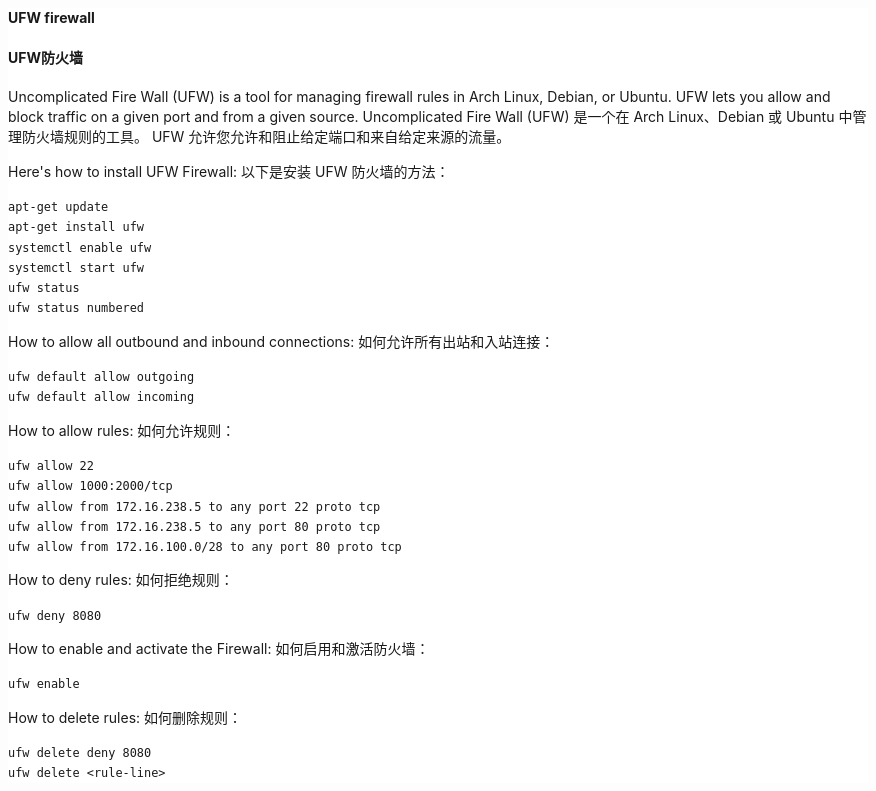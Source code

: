 #### UFW firewall
#### UFW防火墙

Uncomplicated Fire Wall (UFW) is a tool for managing firewall rules in Arch Linux, Debian, or Ubuntu. UFW lets you allow and block traffic on a given port and from a given source.
Uncomplicated Fire Wall (UFW) 是一个在 Arch Linux、Debian 或 Ubuntu 中管理防火墙规则的工具。 UFW 允许您允许和阻止给定端口和来自给定来源的流量。

Here's how to install UFW Firewall:
以下是安装 UFW 防火墙的方法：

```
apt-get update
apt-get install ufw
systemctl enable ufw
systemctl start ufw
ufw status
ufw status numbered
```

How to allow all outbound and inbound connections:
如何允许所有出站和入站连接：

```
ufw default allow outgoing
ufw default allow incoming
```

How to allow rules:
如何允许规则：

```
ufw allow 22
ufw allow 1000:2000/tcp
ufw allow from 172.16.238.5 to any port 22 proto tcp
ufw allow from 172.16.238.5 to any port 80 proto tcp
ufw allow from 172.16.100.0/28 to any port 80 proto tcp
```

How to deny rules:
如何拒绝规则：

```
ufw deny 8080
```

How to enable and activate the Firewall:
如何启用和激活防火墙：

```
ufw enable
```

How to delete rules:
如何删除规则：

```
ufw delete deny 8080
ufw delete <rule-line>
```
